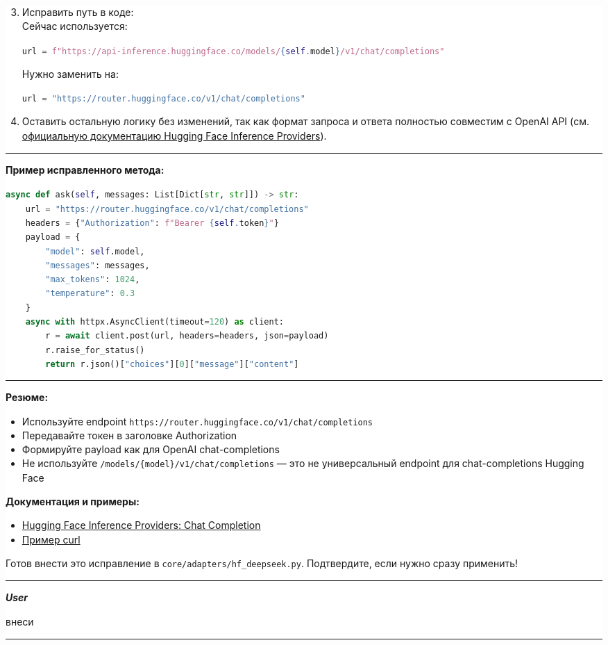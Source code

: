 3. Исправить путь в коде:  
   Сейчас используется:
   ```python
   url = f"https://api-inference.huggingface.co/models/{self.model}/v1/chat/completions"
   ```
   Нужно заменить на:
   ```python
   url = "https://router.huggingface.co/v1/chat/completions"
   ```

4. Оставить остальную логику без изменений, так как формат запроса и ответа полностью совместим с OpenAI API (см. [официальную документацию Hugging Face Inference Providers](https://huggingface.co/docs/inference-providers/en/tasks/chat-completion)).

---

**Пример исправленного метода:**
```python
async def ask(self, messages: List[Dict[str, str]]) -> str:
    url = "https://router.huggingface.co/v1/chat/completions"
    headers = {"Authorization": f"Bearer {self.token}"}
    payload = {
        "model": self.model,
        "messages": messages,
        "max_tokens": 1024,
        "temperature": 0.3
    }
    async with httpx.AsyncClient(timeout=120) as client:
        r = await client.post(url, headers=headers, json=payload)
        r.raise_for_status()
        return r.json()["choices"][0]["message"]["content"]
```

---

**Резюме:**
- Используйте endpoint `https://router.huggingface.co/v1/chat/completions`
- Передавайте токен в заголовке Authorization
- Формируйте payload как для OpenAI chat-completions
- Не используйте `/models/{model}/v1/chat/completions` — это не универсальный endpoint для chat-completions Hugging Face

**Документация и примеры:**  
- [Hugging Face Inference Providers: Chat Completion](https://huggingface.co/docs/inference-providers/en/tasks/chat-completion)  
- [Пример curl](https://huggingface.co/docs/inference-providers/en/providers/hf-inference#quick-start---llm)

Готов внести это исправление в `core/adapters/hf_deepseek.py`. Подтвердите, если нужно сразу применить!

---

_**User**_

внеси

---